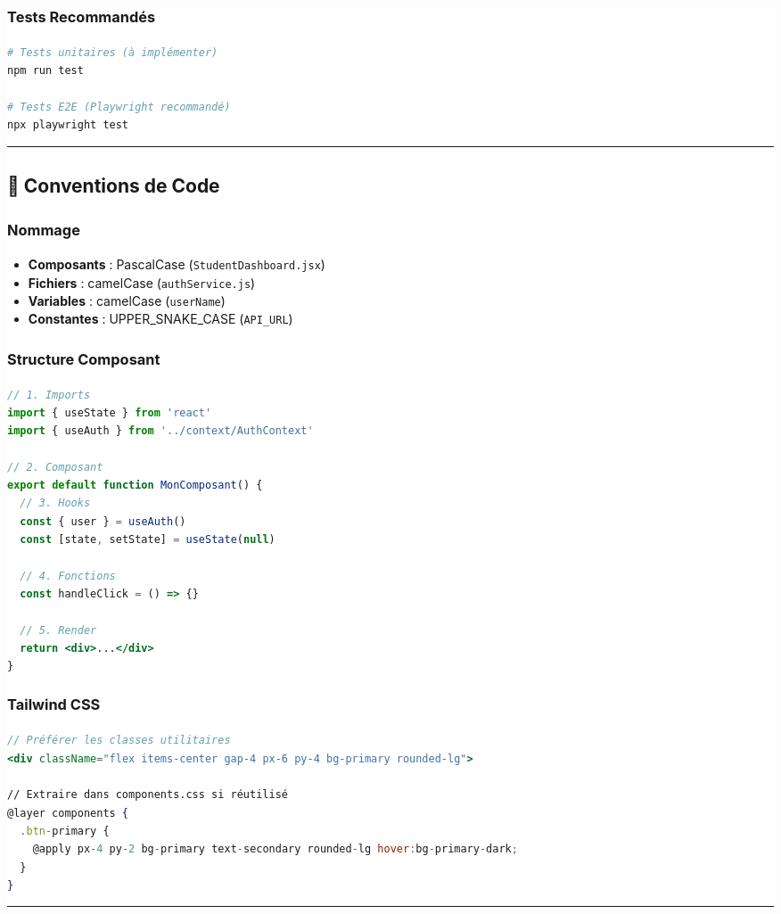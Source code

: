### Tests Recommandés

```bash
# Tests unitaires (à implémenter)
npm run test

# Tests E2E (Playwright recommandé)
npx playwright test
```

---

## 📝 Conventions de Code

### Nommage

- **Composants** : PascalCase (`StudentDashboard.jsx`)
- **Fichiers** : camelCase (`authService.js`)
- **Variables** : camelCase (`userName`)
- **Constantes** : UPPER_SNAKE_CASE (`API_URL`)

### Structure Composant

```jsx
// 1. Imports
import { useState } from 'react'
import { useAuth } from '../context/AuthContext'

// 2. Composant
export default function MonComposant() {
  // 3. Hooks
  const { user } = useAuth()
  const [state, setState] = useState(null)

  // 4. Fonctions
  const handleClick = () => {}

  // 5. Render
  return <div>...</div>
}
```

### Tailwind CSS

```jsx
// Préférer les classes utilitaires
<div className="flex items-center gap-4 px-6 py-4 bg-primary rounded-lg">

// Extraire dans components.css si réutilisé
@layer components {
  .btn-primary {
    @apply px-4 py-2 bg-primary text-secondary rounded-lg hover:bg-primary-dark;
  }
}
```

---